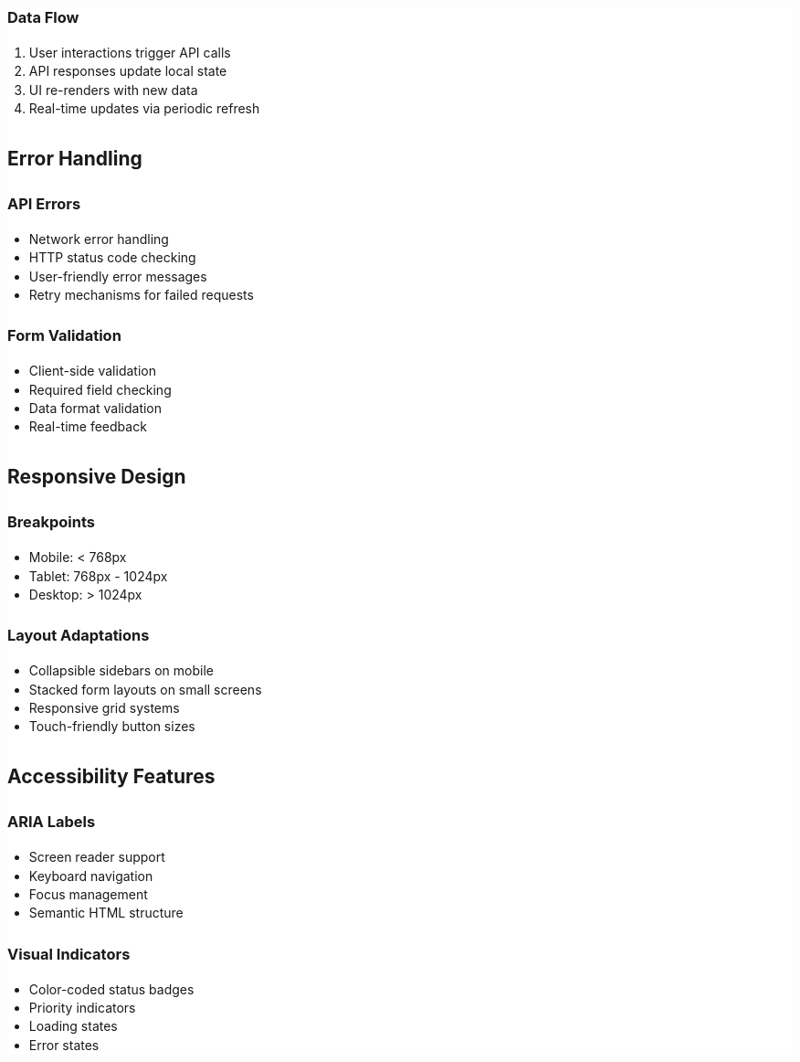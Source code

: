 ### Data Flow
1. User interactions trigger API calls
2. API responses update local state
3. UI re-renders with new data
4. Real-time updates via periodic refresh

## Error Handling

### API Errors
- Network error handling
- HTTP status code checking
- User-friendly error messages
- Retry mechanisms for failed requests

### Form Validation
- Client-side validation
- Required field checking
- Data format validation
- Real-time feedback

## Responsive Design

### Breakpoints
- Mobile: < 768px
- Tablet: 768px - 1024px
- Desktop: > 1024px

### Layout Adaptations
- Collapsible sidebars on mobile
- Stacked form layouts on small screens
- Responsive grid systems
- Touch-friendly button sizes

## Accessibility Features

### ARIA Labels
- Screen reader support
- Keyboard navigation
- Focus management
- Semantic HTML structure

### Visual Indicators
- Color-coded status badges
- Priority indicators
- Loading states
- Error states
